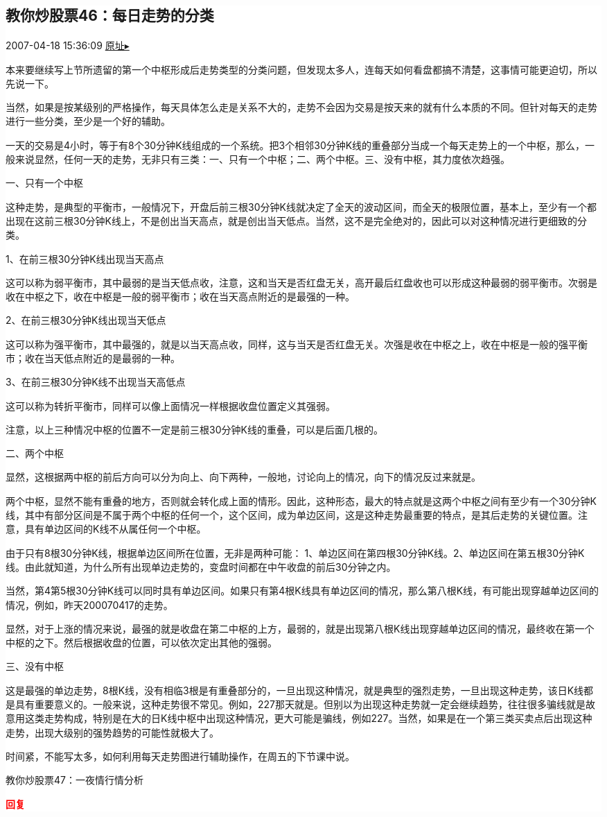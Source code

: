 ## 教你炒股票46：每日走势的分类
2007-04-18 15:36:09
[原址▸](http://www.fxgan.com/chan_time/2007_01_06/507.htm)



 本来要继续写上节所遗留的第一个中枢形成后走势类型的分类问题，但发现太多人，连每天如何看盘都搞不清楚，这事情可能更迫切，所以先说一下。
 
 当然，如果是按某级别的严格操作，每天具体怎么走是关系不大的，走势不会因为交易是按天来的就有什么本质的不同。但针对每天的走势进行一些分类，至少是一个好的辅助。
 
 一天的交易是4小时，等于有8个30分钟K线组成的一个系统。把3个相邻30分钟K线的重叠部分当成一个每天走势上的一个中枢，那么，一般来说显然，任何一天的走势，无非只有三类：一、只有一个中枢；二、两个中枢。三、没有中枢，其力度依次趋强。
 
 一、只有一个中枢
 
 这种走势，是典型的平衡市，一般情况下，开盘后前三根30分钟K线就决定了全天的波动区间，而全天的极限位置，基本上，至少有一个都出现在这前三根30分钟K线上，不是创出当天高点，就是创出当天低点。当然，这不是完全绝对的，因此可以对这种情况进行更细致的分类。
 
 1、在前三根30分钟K线出现当天高点
 
 这可以称为弱平衡市，其中最弱的是当天低点收，注意，这和当天是否红盘无关，高开最后红盘收也可以形成这种最弱的弱平衡市。次弱是收在中枢之下，收在中枢是一般的弱平衡市；收在当天高点附近的是最强的一种。
 
 2、在前三根30分钟K线出现当天低点
 
 这可以称为强平衡市，其中最强的，就是以当天高点收，同样，这与当天是否红盘无关。次强是收在中枢之上，收在中枢是一般的强平衡市；收在当天低点附近的是最弱的一种。
 
 3、在前三根30分钟K线不出现当天高低点
 
 这可以称为转折平衡市，同样可以像上面情况一样根据收盘位置定义其强弱。
 
 注意，以上三种情况中枢的位置不一定是前三根30分钟K线的重叠，可以是后面几根的。
 
 
 二、两个中枢
 
 显然，这根据两中枢的前后方向可以分为向上、向下两种，一般地，讨论向上的情况，向下的情况反过来就是。
 
 两个中枢，显然不能有重叠的地方，否则就会转化成上面的情形。因此，这种形态，最大的特点就是这两个中枢之间有至少有一个30分钟K线，其中有部分区间是不属于两个中枢的任何一个，这个区间，成为单边区间，这是这种走势最重要的特点，是其后走势的关键位置。注意，具有单边区间的K线不从属任何一个中枢。
 
 由于只有8根30分钟K线，根据单边区间所在位置，无非是两种可能： 1、单边区间在第四根30分钟K线。2、单边区间在第五根30分钟K线。由此就知道，为什么所有出现单边走势的，变盘时间都在中午收盘的前后30分钟之内。
 
 当然，第4第5根30分钟K线可以同时具有单边区间。如果只有第4根K线具有单边区间的情况，那么第八根K线，有可能出现穿越单边区间的情况，例如，昨天200070417的走势。
 
 显然，对于上涨的情况来说，最强的就是收盘在第二中枢的上方，最弱的，就是出现第八根K线出现穿越单边区间的情况，最终收在第一个中枢的之下。然后根据收盘的位置，可以依次定出其他的强弱。
 
 三、没有中枢
 
 这是最强的单边走势，8根K线，没有相临3根是有重叠部分的，一旦出现这种情况，就是典型的强烈走势，一旦出现这种走势，该日K线都是具有重要意义的。一般来说，这种走势很不常见。例如，227那天就是。但别以为出现这种走势就一定会继续趋势，往往很多骗线就是故意用这类走势构成，特别是在大的日K线中枢中出现这种情况，更大可能是骗线，例如227。当然，如果是在一个第三类买卖点后出现这种走势，出现大级别的强势趋势的可能性就极大了。
 
 时间紧，不能写太多，如何利用每天走势图进行辅助操作，在周五的下节课中说。
 
 教你炒股票47：一夜情行情分析





<font color='red'>**回复**</font>

